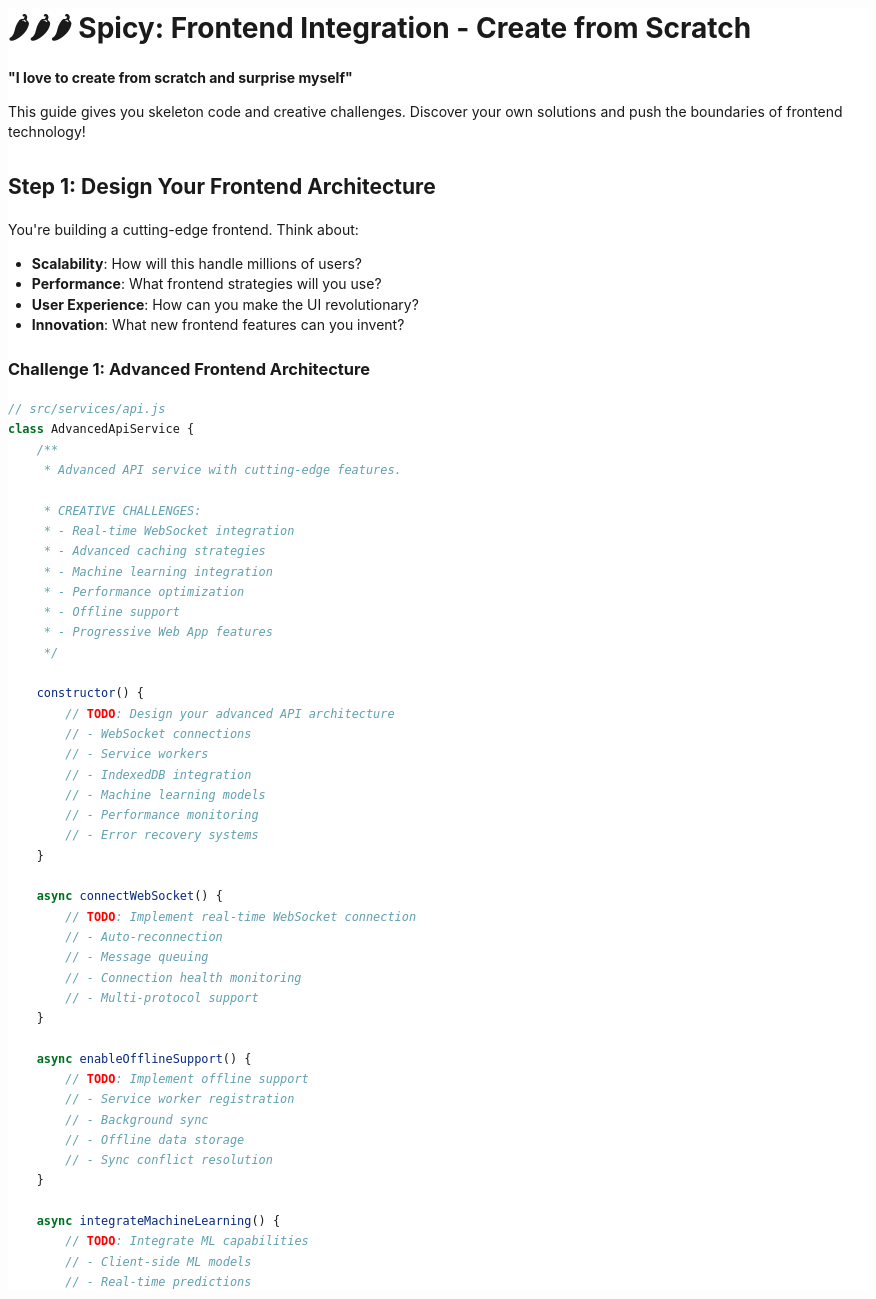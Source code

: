 # 🌶️🌶️🌶️ Spicy: Frontend Integration - Create from Scratch

**"I love to create from scratch and surprise myself"**

This guide gives you skeleton code and creative challenges. Discover your own solutions and push the boundaries of frontend technology!

## Step 1: Design Your Frontend Architecture

You're building a cutting-edge frontend. Think about:

- **Scalability**: How will this handle millions of users?
- **Performance**: What frontend strategies will you use?
- **User Experience**: How can you make the UI revolutionary?
- **Innovation**: What new frontend features can you invent?

### Challenge 1: Advanced Frontend Architecture

```javascript
// src/services/api.js
class AdvancedApiService {
    /**
     * Advanced API service with cutting-edge features.
    
     * CREATIVE CHALLENGES:
     * - Real-time WebSocket integration
     * - Advanced caching strategies
     * - Machine learning integration
     * - Performance optimization
     * - Offline support
     * - Progressive Web App features
     */
    
    constructor() {
        // TODO: Design your advanced API architecture
        // - WebSocket connections
        // - Service workers
        // - IndexedDB integration
        // - Machine learning models
        // - Performance monitoring
        // - Error recovery systems
    }
    
    async connectWebSocket() {
        // TODO: Implement real-time WebSocket connection
        // - Auto-reconnection
        // - Message queuing
        // - Connection health monitoring
        // - Multi-protocol support
    }
    
    async enableOfflineSupport() {
        // TODO: Implement offline support
        // - Service worker registration
        // - Background sync
        // - Offline data storage
        // - Sync conflict resolution
    }
    
    async integrateMachineLearning() {
        // TODO: Integrate ML capabilities
        // - Client-side ML models
        // - Real-time predictions
```